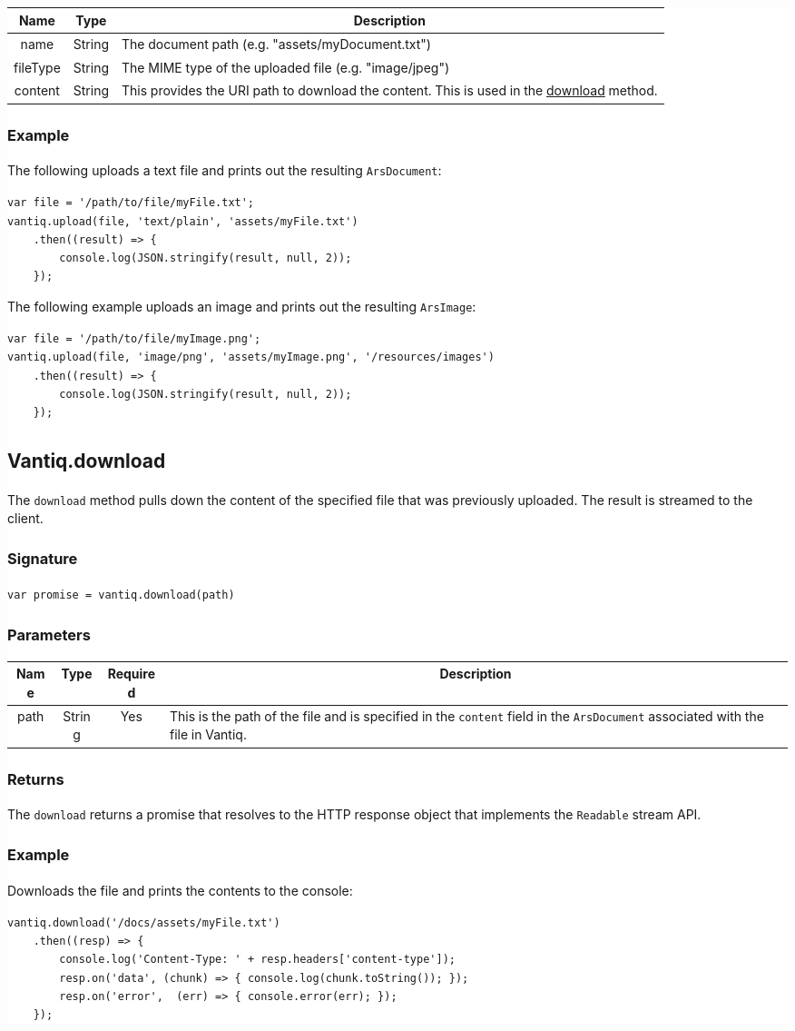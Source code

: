 Name | Type | Description
:--: | :--: | -----------
name | String | The document path (e.g. "assets/myDocument.txt")
fileType | String | The MIME type of the uploaded file (e.g. "image/jpeg")
content | String | This provides the URI path to download the content.  This is used in the [download](#vantiq-download) method.

### Example

The following uploads a text file and prints out the resulting `ArsDocument`:

    var file = '/path/to/file/myFile.txt';
    vantiq.upload(file, 'text/plain', 'assets/myFile.txt')
        .then((result) => {
            console.log(JSON.stringify(result, null, 2));
        });
        
The following example uploads an image and prints out the resulting `ArsImage`:
    
    var file = '/path/to/file/myImage.png';
    vantiq.upload(file, 'image/png', 'assets/myImage.png', '/resources/images')
        .then((result) => {
            console.log(JSON.stringify(result, null, 2));
        });

## <a id="vantiq-download"></a> Vantiq.download

The `download` method pulls down the content of the specified file that was previously 
uploaded.  The result is streamed to the client.

### Signature

    var promise = vantiq.download(path)

### Parameters

Name | Type | Required | Description
:--: | :--: | :------:| -----------
path | String | Yes | This is the path of the file and is specified in the `content` field in the `ArsDocument` associated with the file in Vantiq.

### Returns

The `download` returns a promise that resolves to the HTTP response object that implements
the `Readable` stream API.

### Example

Downloads the file and prints the contents to the console:

    vantiq.download('/docs/assets/myFile.txt')
        .then((resp) => {
            console.log('Content-Type: ' + resp.headers['content-type']);
            resp.on('data', (chunk) => { console.log(chunk.toString()); });
            resp.on('error',  (err) => { console.error(err); });
        });
